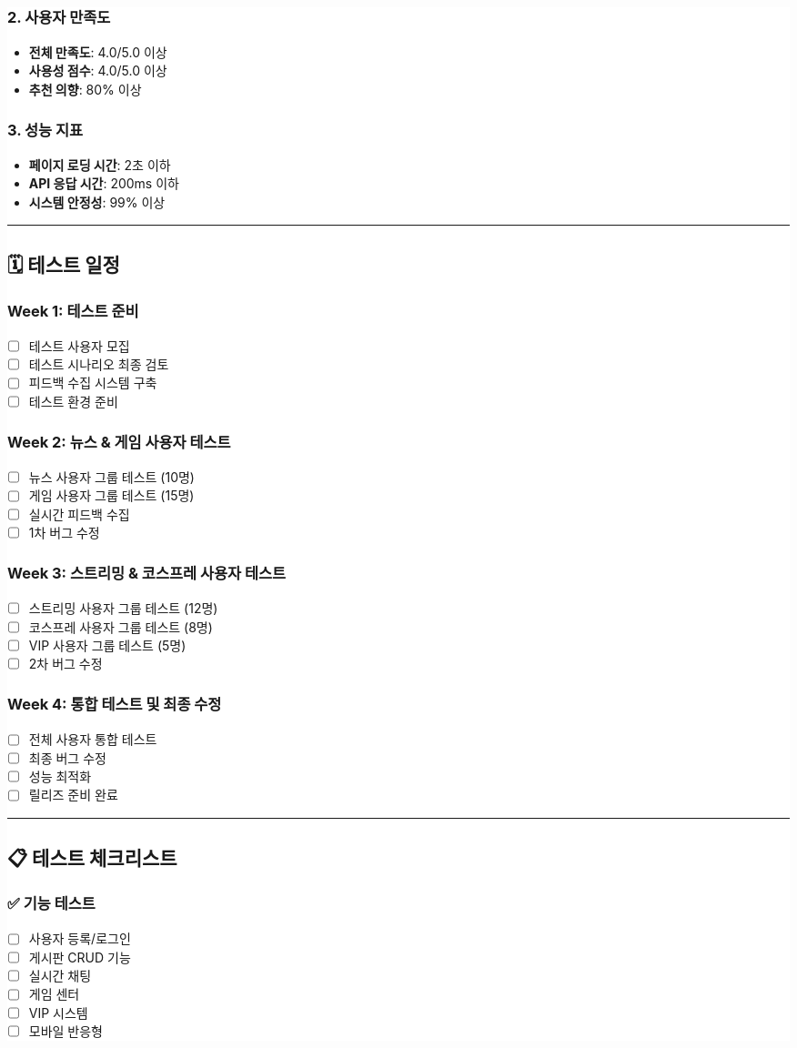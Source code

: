 ### **2. 사용자 만족도**
- **전체 만족도**: 4.0/5.0 이상
- **사용성 점수**: 4.0/5.0 이상
- **추천 의향**: 80% 이상

### **3. 성능 지표**
- **페이지 로딩 시간**: 2초 이하
- **API 응답 시간**: 200ms 이하
- **시스템 안정성**: 99% 이상

---

## 🗓️ **테스트 일정**

### **Week 1: 테스트 준비**
- [ ] 테스트 사용자 모집
- [ ] 테스트 시나리오 최종 검토
- [ ] 피드백 수집 시스템 구축
- [ ] 테스트 환경 준비

### **Week 2: 뉴스 & 게임 사용자 테스트**
- [ ] 뉴스 사용자 그룹 테스트 (10명)
- [ ] 게임 사용자 그룹 테스트 (15명)
- [ ] 실시간 피드백 수집
- [ ] 1차 버그 수정

### **Week 3: 스트리밍 & 코스프레 사용자 테스트**
- [ ] 스트리밍 사용자 그룹 테스트 (12명)
- [ ] 코스프레 사용자 그룹 테스트 (8명)
- [ ] VIP 사용자 그룹 테스트 (5명)
- [ ] 2차 버그 수정

### **Week 4: 통합 테스트 및 최종 수정**
- [ ] 전체 사용자 통합 테스트
- [ ] 최종 버그 수정
- [ ] 성능 최적화
- [ ] 릴리즈 준비 완료

---

## 📋 **테스트 체크리스트**

### **✅ 기능 테스트**
- [ ] 사용자 등록/로그인
- [ ] 게시판 CRUD 기능
- [ ] 실시간 채팅
- [ ] 게임 센터
- [ ] VIP 시스템
- [ ] 모바일 반응형
